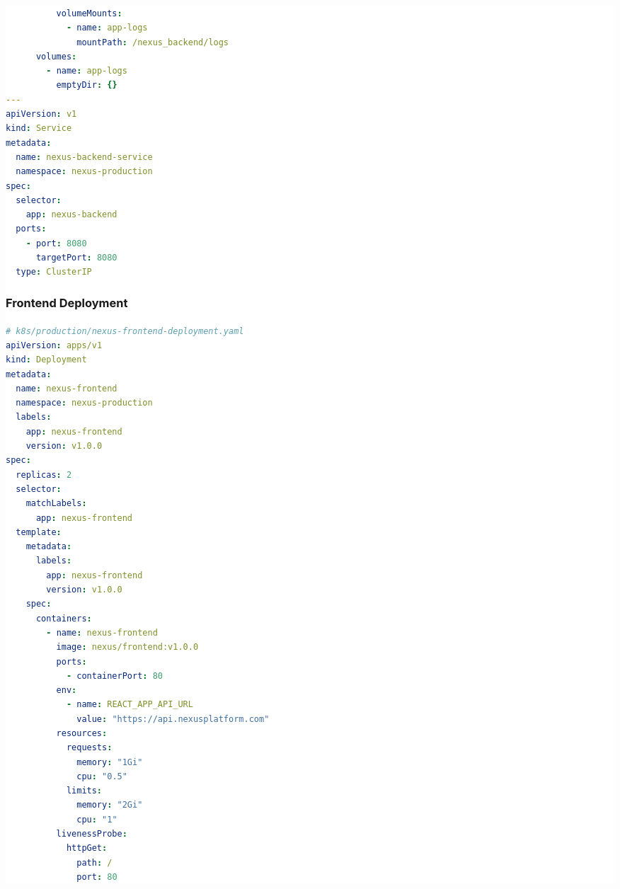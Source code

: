 ```yaml
          volumeMounts:
            - name: app-logs
              mountPath: /nexus_backend/logs
      volumes:
        - name: app-logs
          emptyDir: {}
---
apiVersion: v1
kind: Service
metadata:
  name: nexus-backend-service
  namespace: nexus-production
spec:
  selector:
    app: nexus-backend
  ports:
    - port: 8080
      targetPort: 8080
  type: ClusterIP
```

### **Frontend Deployment**

```yaml
# k8s/production/nexus-frontend-deployment.yaml
apiVersion: apps/v1
kind: Deployment
metadata:
  name: nexus-frontend
  namespace: nexus-production
  labels:
    app: nexus-frontend
    version: v1.0.0
spec:
  replicas: 2
  selector:
    matchLabels:
      app: nexus-frontend
  template:
    metadata:
      labels:
        app: nexus-frontend
        version: v1.0.0
    spec:
      containers:
        - name: nexus-frontend
          image: nexus/frontend:v1.0.0
          ports:
            - containerPort: 80
          env:
            - name: REACT_APP_API_URL
              value: "https://api.nexusplatform.com"
          resources:
            requests:
              memory: "1Gi"
              cpu: "0.5"
            limits:
              memory: "2Gi"
              cpu: "1"
          livenessProbe:
            httpGet:
              path: /
              port: 80
```